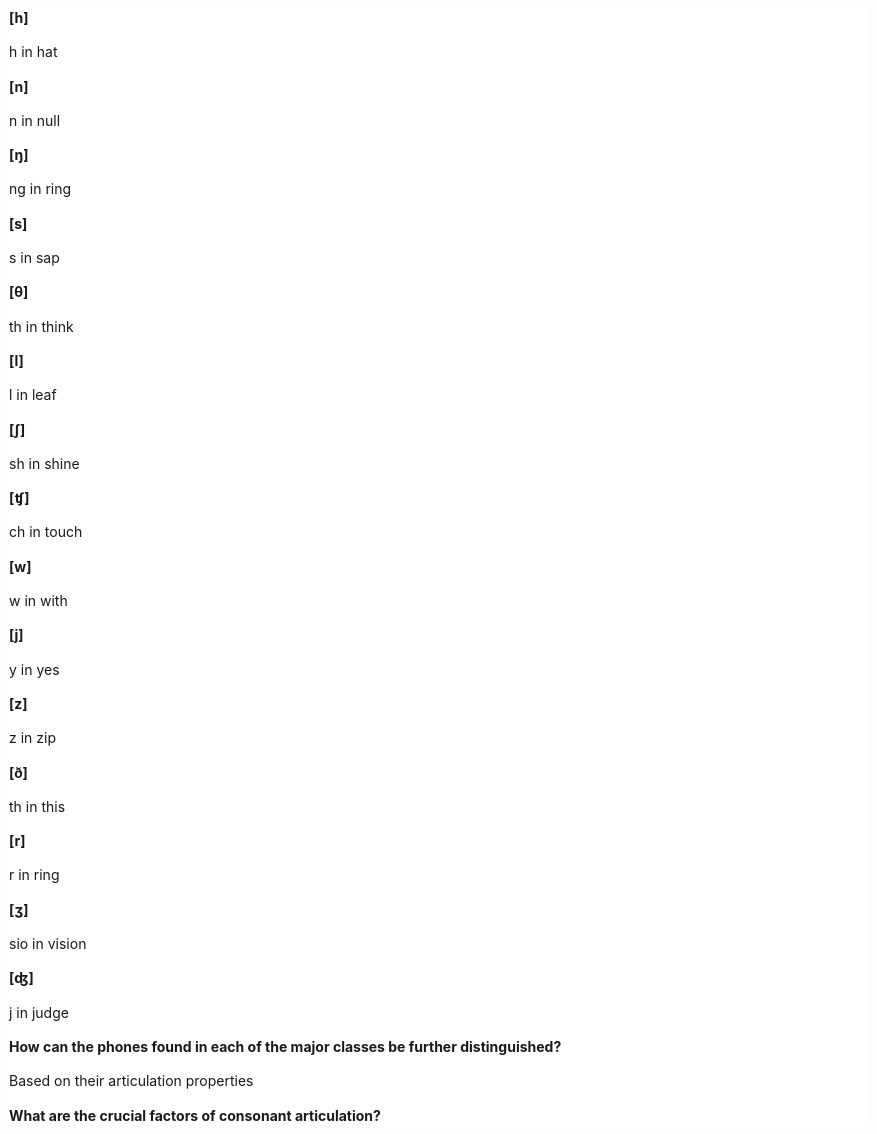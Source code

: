 **[h]**

h in hat

**[n]**

n in null

**[ŋ]**

ng in ring

**[s]**

s in sap

**[θ]**

th in think

**[l]**

l in leaf

**[ʃ]**

sh in shine

**[ʧ]**

ch in touch

**[w]**

w in with

**[j]**

y in yes

**[z]**

z in zip

**[ð]**

th in this

**[r]**

r in ring

**[ʒ]**

sio in vision

**[ʤ]**

j in judge

**How can the phones found in each of the major classes be further distinguished?**

Based on their articulation properties

**What are the crucial factors of consonant articulation?**
